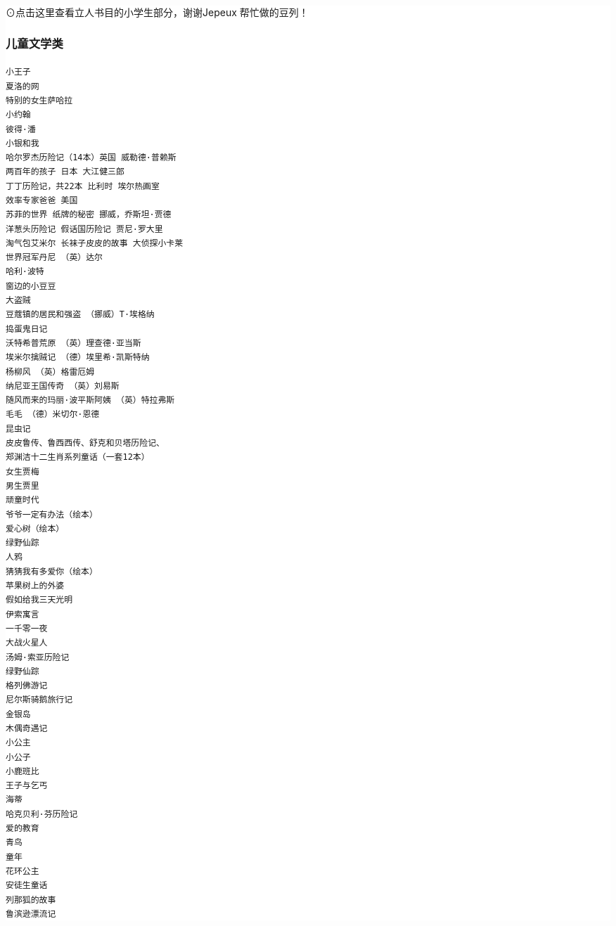 ⊙点击这里查看立人书目的小学生部分，谢谢Jepeux 帮忙做的豆列！
### 儿童文学类<a name="xxsetwxl"></a>

	小王子
	夏洛的网
	特别的女生萨哈拉
	小约翰
	彼得·潘
	小银和我
	哈尔罗杰历险记（14本）英国 威勒德·普赖斯
	两百年的孩子 日本 大江健三郎
	丁丁历险记，共22本 比利时 埃尔热画室
	效率专家爸爸 美国
	苏菲的世界 纸牌的秘密 挪威，乔斯坦·贾德
	洋葱头历险记 假话国历险记 贾尼·罗大里
	淘气包艾米尔 长袜子皮皮的故事 大侦探小卡莱
	世界冠军丹尼 （英）达尔
	哈利·波特
	窗边的小豆豆
	大盗贼
	豆蔻镇的居民和强盗 （挪威）T·埃格纳
	捣蛋鬼日记
	沃特希普荒原 （英）理查德·亚当斯
	埃米尔擒贼记 （德）埃里希·凯斯特纳
	杨柳风 （英）格雷厄姆
	纳尼亚王国传奇 （英）刘易斯
	随风而来的玛丽·波平斯阿姨 （英）特拉弗斯
	毛毛 （德）米切尔·恩德
	昆虫记
	皮皮鲁传、鲁西西传、舒克和贝塔历险记、
	郑渊洁十二生肖系列童话（一套12本）
	女生贾梅
	男生贾里
	顽童时代
	爷爷一定有办法（绘本）
	爱心树（绘本）
	绿野仙踪
	人鸦
	猜猜我有多爱你（绘本）
	苹果树上的外婆
	假如给我三天光明
	伊索寓言
	一千零一夜
	大战火星人
	汤姆·索亚历险记
	绿野仙踪
	格列佛游记
	尼尔斯骑鹅旅行记
	金银岛
	木偶奇遇记
	小公主
	小公子
	小鹿班比
	王子与乞丐
	海蒂
	哈克贝利·芬历险记
	爱的教育
	青鸟
	童年
	花环公主
	安徒生童话
	列那狐的故事
	鲁滨逊漂流记